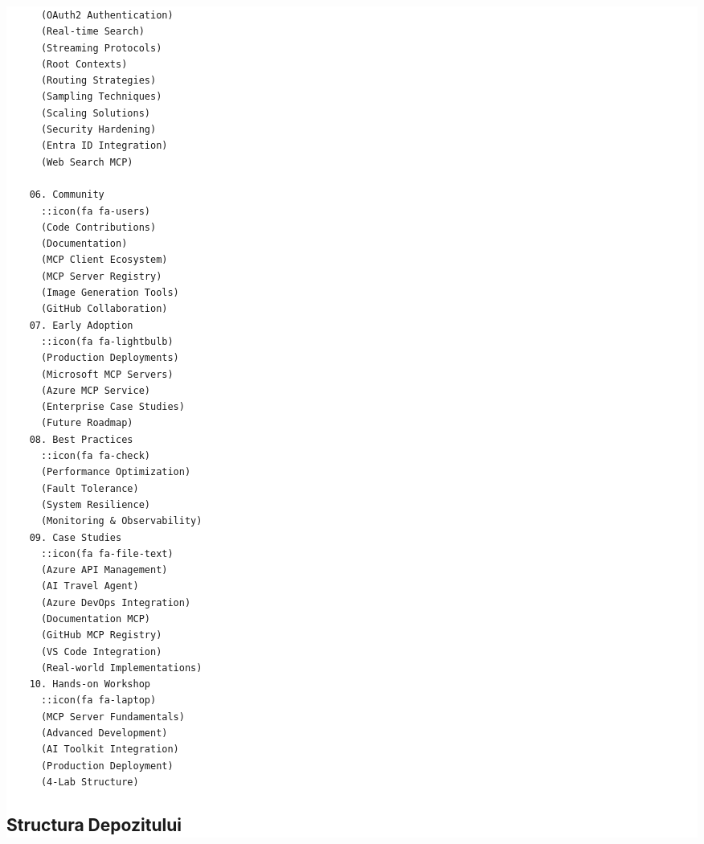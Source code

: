 ```mermaid
      (OAuth2 Authentication)
      (Real-time Search)
      (Streaming Protocols)
      (Root Contexts)
      (Routing Strategies)
      (Sampling Techniques)
      (Scaling Solutions)
      (Security Hardening)
      (Entra ID Integration)
      (Web Search MCP)
      
    06. Community
      ::icon(fa fa-users)
      (Code Contributions)
      (Documentation)
      (MCP Client Ecosystem)
      (MCP Server Registry)
      (Image Generation Tools)
      (GitHub Collaboration)
    07. Early Adoption
      ::icon(fa fa-lightbulb)
      (Production Deployments)
      (Microsoft MCP Servers)
      (Azure MCP Service)
      (Enterprise Case Studies)
      (Future Roadmap)
    08. Best Practices
      ::icon(fa fa-check)
      (Performance Optimization)
      (Fault Tolerance)
      (System Resilience)
      (Monitoring & Observability)
    09. Case Studies
      ::icon(fa fa-file-text)
      (Azure API Management)
      (AI Travel Agent)
      (Azure DevOps Integration)
      (Documentation MCP)
      (GitHub MCP Registry)
      (VS Code Integration)
      (Real-world Implementations)
    10. Hands-on Workshop
      ::icon(fa fa-laptop)
      (MCP Server Fundamentals)
      (Advanced Development)
      (AI Toolkit Integration)
      (Production Deployment)
      (4-Lab Structure)
```

## Structura Depozitului

